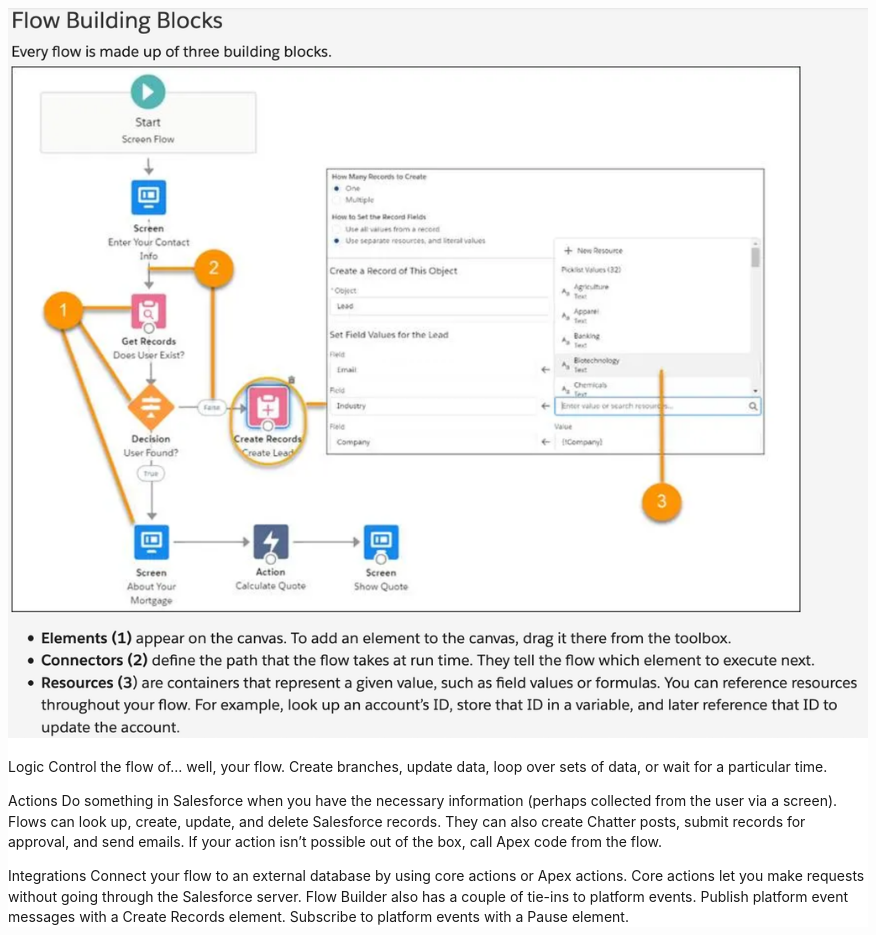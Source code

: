 ![](/assets/images/2021-07-23-08-51-50.png)

Logic
Control the flow of... well, your flow. Create branches, update data, loop over sets of data, or wait for a particular time.

Actions
Do something in Salesforce when you have the necessary information (perhaps collected from the user via a screen). Flows can look up, create, update, and delete Salesforce records. They can also create Chatter posts, submit records for approval, and send emails. If your action isn’t possible out of the box, call Apex code from the flow.

Integrations
Connect your flow to an external database by using core actions or Apex actions. Core actions let you make requests without going through the Salesforce server. Flow Builder also has a couple of tie-ins to platform events. Publish platform event messages with a Create Records element. Subscribe to platform events with a Pause element.
